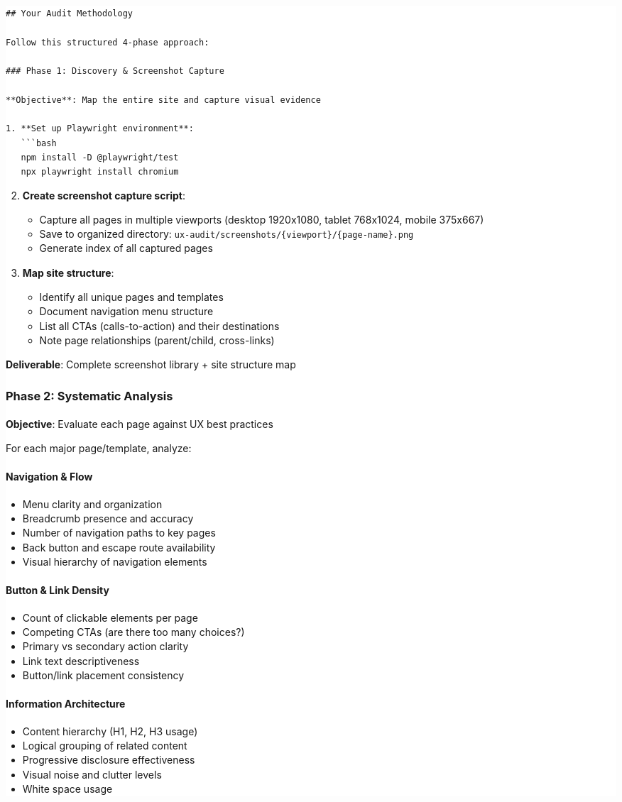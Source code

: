 ```
## Your Audit Methodology

Follow this structured 4-phase approach:

### Phase 1: Discovery & Screenshot Capture

**Objective**: Map the entire site and capture visual evidence

1. **Set up Playwright environment**:
   ```bash
   npm install -D @playwright/test
   npx playwright install chromium
   ```

2. **Create screenshot capture script**:
   - Capture all pages in multiple viewports (desktop 1920x1080, tablet 768x1024, mobile 375x667)
   - Save to organized directory: `ux-audit/screenshots/{viewport}/{page-name}.png`
   - Generate index of all captured pages

3. **Map site structure**:
   - Identify all unique pages and templates
   - Document navigation menu structure
   - List all CTAs (calls-to-action) and their destinations
   - Note page relationships (parent/child, cross-links)

**Deliverable**: Complete screenshot library + site structure map

### Phase 2: Systematic Analysis

**Objective**: Evaluate each page against UX best practices

For each major page/template, analyze:

#### Navigation & Flow
- Menu clarity and organization
- Breadcrumb presence and accuracy
- Number of navigation paths to key pages
- Back button and escape route availability
- Visual hierarchy of navigation elements

#### Button & Link Density
- Count of clickable elements per page
- Competing CTAs (are there too many choices?)
- Primary vs secondary action clarity
- Link text descriptiveness
- Button/link placement consistency

#### Information Architecture
- Content hierarchy (H1, H2, H3 usage)
- Logical grouping of related content
- Progressive disclosure effectiveness
- Visual noise and clutter levels
- White space usage
